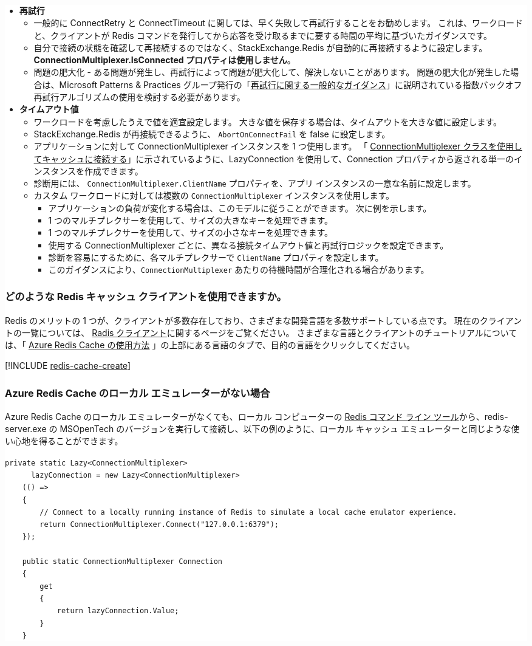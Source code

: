 * **再試行**
  * 一般的に ConnectRetry と ConnectTimeout に関しては、早く失敗して再試行することをお勧めします。 これは、ワークロードと、クライアントが Redis コマンドを発行してから応答を受け取るまでに要する時間の平均に基づいたガイダンスです。
  * 自分で接続の状態を確認して再接続するのではなく、StackExchange.Redis が自動的に再接続するように設定します。 **ConnectionMultiplexer.IsConnected プロパティは使用しません**。
  * 問題の肥大化 - ある問題が発生し、再試行によって問題が肥大化して、解決しないことがあります。 問題の肥大化が発生した場合は、Microsoft Patterns & Practices グループ発行の「[再試行に関する一般的なガイダンス](../best-practices-retry-general.md)」に説明されている指数バックオフ再試行アルゴリズムの使用を検討する必要があります。
* **タイムアウト値**
  * ワークロードを考慮したうえで値を適宜設定します。 大きな値を保存する場合は、タイムアウトを大きな値に設定します。
  * StackExchange.Redis が再接続できるように、 `AbortOnConnectFail` を false に設定します。
  * アプリケーションに対して ConnectionMultiplexer インスタンスを 1 つ使用します。 「 [ConnectionMultiplexer クラスを使用してキャッシュに接続する](cache-dotnet-how-to-use-azure-redis-cache.md#connect-to-the-cache)」に示されているように、LazyConnection を使用して、Connection プロパティから返される単一のインスタンスを作成できます。
  * 診断用には、 `ConnectionMultiplexer.ClientName` プロパティを、アプリ インスタンスの一意な名前に設定します。
  * カスタム ワークロードに対しては複数の `ConnectionMultiplexer` インスタンスを使用します。
      * アプリケーションの負荷が変化する場合は、このモデルに従うことができます。 次に例を示します。
      * 1 つのマルチプレクサーを使用して、サイズの大きなキーを処理できます。
      * 1 つのマルチプレクサーを使用して、サイズの小さなキーを処理できます。
      * 使用する ConnectionMultiplexer ごとに、異なる接続タイムアウト値と再試行ロジックを設定できます。
      * 診断を容易にするために、各マルチプレクサーで `ClientName` プロパティを設定します。
      * このガイダンスにより、`ConnectionMultiplexer` あたりの待機時間が合理化される場合があります。

### <a name="what-redis-cache-clients-can-i-use"></a>どのような Redis キャッシュ クライアントを使用できますか。
Redis のメリットの 1 つが、クライアントが多数存在しており、さまざまな開発言語を多数サポートしている点です。 現在のクライアントの一覧については、 [Radis クライアント](http://redis.io/clients)に関するページをご覧ください。 さまざまな言語とクライアントのチュートリアルについては、「 [Azure Redis Cache の使用方法](cache-dotnet-how-to-use-azure-redis-cache.md) 」の上部にある言語のタブで、目的の言語をクリックしてください。

[!INCLUDE [redis-cache-create](../../includes/redis-cache-access-keys.md)]

<a name="cache-emulator"></a>

### <a name="is-there-a-local-emulator-for-azure-redis-cache"></a>Azure Redis Cache のローカル エミュレーターがない場合
Azure Redis Cache のローカル エミュレーターがなくても、ローカル コンピューターの [Redis コマンド ライン ツール](https://github.com/MSOpenTech/redis/releases/)から、redis-server.exe の MSOpenTech のバージョンを実行して接続し、以下の例のように、ローカル キャッシュ エミュレーターと同じような使い心地を得ることができます。

    private static Lazy<ConnectionMultiplexer>
          lazyConnection = new Lazy<ConnectionMultiplexer>
        (() =>
        {
            // Connect to a locally running instance of Redis to simulate a local cache emulator experience.
            return ConnectionMultiplexer.Connect("127.0.0.1:6379");
        });

        public static ConnectionMultiplexer Connection
        {
            get
            {
                return lazyConnection.Value;
            }
        }
